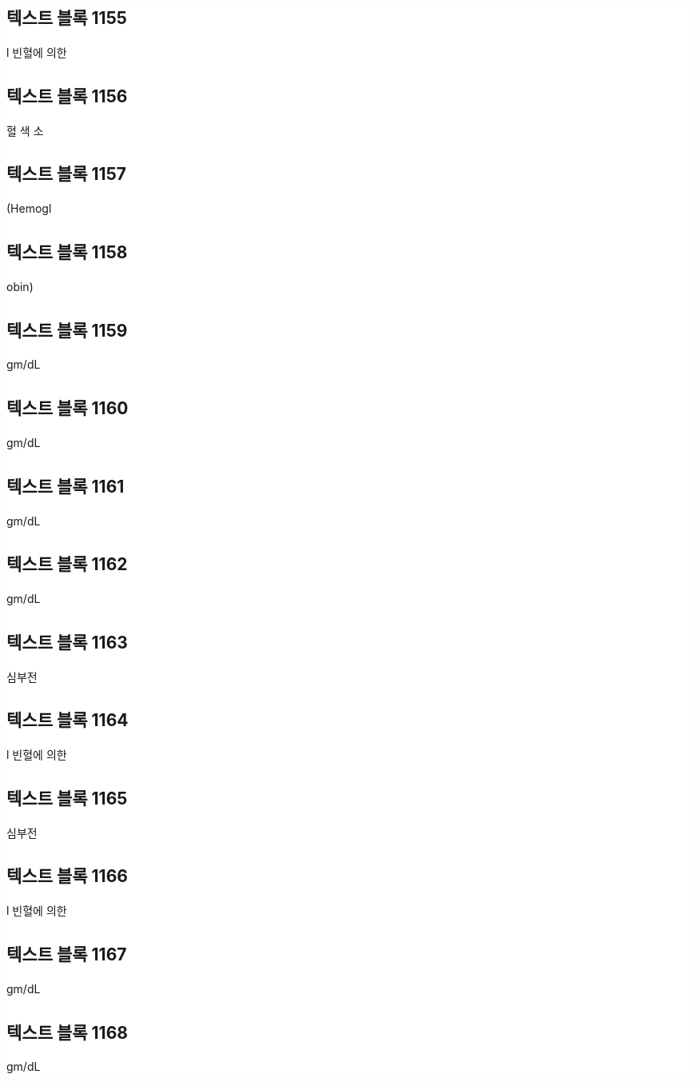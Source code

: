 ## 텍스트 블록 1155
l 빈혈에 의한

## 텍스트 블록 1156
혈 색 소

## 텍스트 블록 1157
(Hemogl

## 텍스트 블록 1158
obin)

## 텍스트 블록 1159
gm/dL

## 텍스트 블록 1160
gm/dL

## 텍스트 블록 1161
gm/dL

## 텍스트 블록 1162
gm/dL

## 텍스트 블록 1163
심부전

## 텍스트 블록 1164
l 빈혈에 의한

## 텍스트 블록 1165
심부전

## 텍스트 블록 1166
l 빈혈에 의한

## 텍스트 블록 1167
gm/dL

## 텍스트 블록 1168
gm/dL
